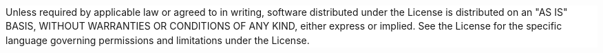 Unless required by applicable law or agreed to in writing, software
distributed under the License is distributed on an "AS IS" BASIS,
WITHOUT WARRANTIES OR CONDITIONS OF ANY KIND, either express or implied.
See the License for the specific language governing permissions and
limitations under the License.

[release]: https://github.com/snowplow-devops/terraform-azurerm-lb/releases/latest
[release-image]: https://img.shields.io/github/v/release/snowplow-devops/terraform-azurerm-lb

[ci]: https://github.com/snowplow-devops/terraform-azurerm-lb/actions?query=workflow%3Aci
[ci-image]: https://github.com/snowplow-devops/terraform-azurerm-lb/workflows/ci/badge.svg

[license]: https://docs.snowplow.io/docs/contributing/community-license-faq/
[license-image]: https://img.shields.io/badge/license-Snowplow--Community-blue.svg?style=flat

[registry]: https://registry.terraform.io/modules/snowplow-devops/lb/azurerm/latest
[registry-image]: https://img.shields.io/static/v1?label=Terraform&message=Registry&color=7B42BC&logo=terraform
